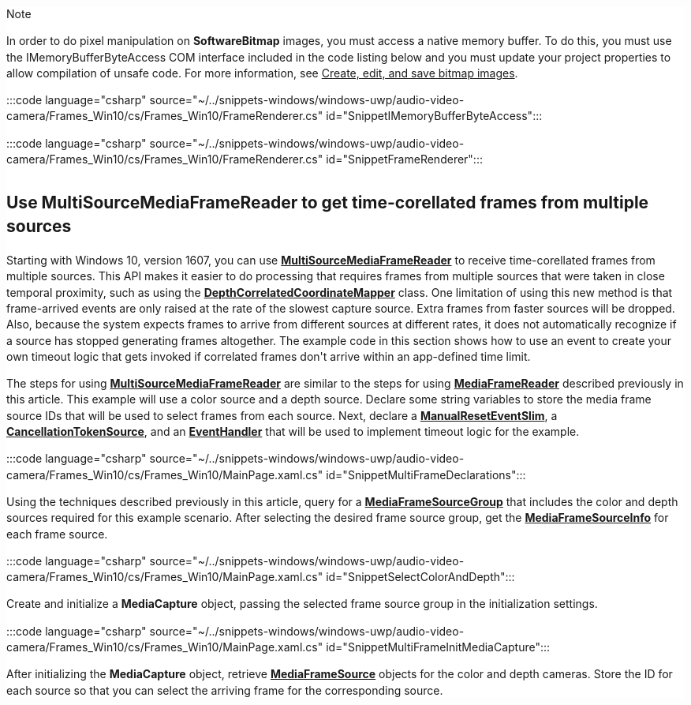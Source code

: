 > [!NOTE] 
> In order to do pixel manipulation on **SoftwareBitmap** images, you must access a native memory buffer. To do this, you must use the IMemoryBufferByteAccess COM interface included in the code listing below and you must update your project properties to allow compilation of unsafe code. For more information, see [Create, edit, and save bitmap images](imaging.md).

:::code language="csharp" source="~/../snippets-windows/windows-uwp/audio-video-camera/Frames_Win10/cs/Frames_Win10/FrameRenderer.cs" id="SnippetIMemoryBufferByteAccess":::

:::code language="csharp" source="~/../snippets-windows/windows-uwp/audio-video-camera/Frames_Win10/cs/Frames_Win10/FrameRenderer.cs" id="SnippetFrameRenderer":::

## Use MultiSourceMediaFrameReader to get time-corellated frames from multiple sources
Starting with Windows 10, version 1607, you can use [**MultiSourceMediaFrameReader**](/uwp/api/windows.media.capture.frames.multisourcemediaframereader) to receive time-corellated frames from multiple sources. This API makes it easier to do processing that requires frames from multiple sources that were taken in close temporal proximity, such as using the [**DepthCorrelatedCoordinateMapper**](/uwp/api/windows.media.devices.core.depthcorrelatedcoordinatemapper) class. One limitation of using this new method is that frame-arrived events are only raised at the rate of the slowest capture source. Extra frames from faster sources will be dropped. Also, because the system expects frames to arrive from different sources at different rates, it does not automatically recognize if a source has stopped generating frames altogether. The example code in this section shows how to use an event to create your own timeout logic that gets invoked if correlated frames don't arrive within an app-defined time limit.

The steps for using [**MultiSourceMediaFrameReader**](/uwp/api/windows.media.capture.frames.multisourcemediaframereader) are similar to the steps for using [**MediaFrameReader**](/uwp/api/Windows.Media.Capture.Frames.MediaFrameReader) described previously in this article. This example will use a color source and a depth source. Declare some string variables to store the media frame source IDs that will be used to select frames from each source. Next, declare a [**ManualResetEventSlim**](/dotnet/api/system.threading.manualreseteventslim), a [**CancellationTokenSource**](/dotnet/api/system.threading.cancellationtokensource), and an [**EventHandler**](/dotnet/api/system.eventhandler) that will be used to implement timeout logic for the example. 

:::code language="csharp" source="~/../snippets-windows/windows-uwp/audio-video-camera/Frames_Win10/cs/Frames_Win10/MainPage.xaml.cs" id="SnippetMultiFrameDeclarations":::

Using the techniques described previously in this article, query for a [**MediaFrameSourceGroup**](/uwp/api/Windows.Media.Capture.Frames.MediaFrameSourceGroup) that includes the color and depth sources required for this example scenario. After selecting the desired frame source group, get the [**MediaFrameSourceInfo**](/uwp/api/Windows.Media.Capture.Frames.MediaFrameSourceInfo) for each frame source.

:::code language="csharp" source="~/../snippets-windows/windows-uwp/audio-video-camera/Frames_Win10/cs/Frames_Win10/MainPage.xaml.cs" id="SnippetSelectColorAndDepth":::

Create and initialize a **MediaCapture** object, passing the selected frame source group in the initialization settings.

:::code language="csharp" source="~/../snippets-windows/windows-uwp/audio-video-camera/Frames_Win10/cs/Frames_Win10/MainPage.xaml.cs" id="SnippetMultiFrameInitMediaCapture":::

After initializing the **MediaCapture** object, retrieve [**MediaFrameSource**](/uwp/api/Windows.Media.Capture.Frames.MediaFrameSource) objects for the color and depth cameras. Store the ID for each source so that you can select the arriving frame for the corresponding source.
